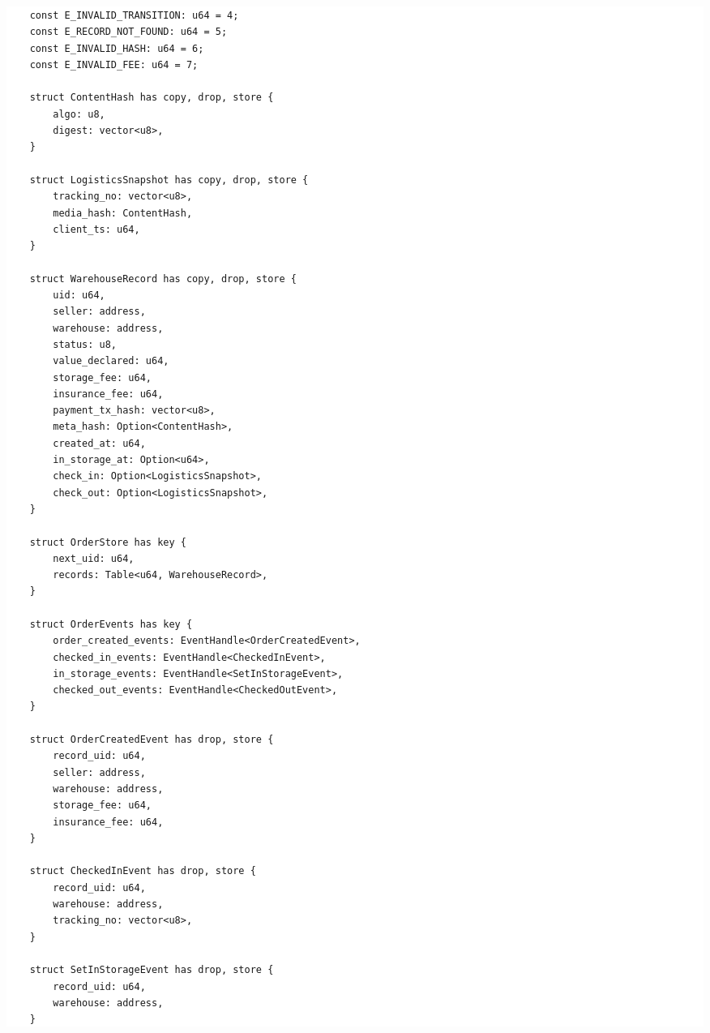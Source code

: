 ```move
    const E_INVALID_TRANSITION: u64 = 4;
    const E_RECORD_NOT_FOUND: u64 = 5;
    const E_INVALID_HASH: u64 = 6;
    const E_INVALID_FEE: u64 = 7;

    struct ContentHash has copy, drop, store {
        algo: u8,
        digest: vector<u8>,
    }

    struct LogisticsSnapshot has copy, drop, store {
        tracking_no: vector<u8>,
        media_hash: ContentHash,
        client_ts: u64,
    }

    struct WarehouseRecord has copy, drop, store {
        uid: u64,
        seller: address,
        warehouse: address,
        status: u8,
        value_declared: u64,
        storage_fee: u64,
        insurance_fee: u64,
        payment_tx_hash: vector<u8>,
        meta_hash: Option<ContentHash>,
        created_at: u64,
        in_storage_at: Option<u64>,
        check_in: Option<LogisticsSnapshot>,
        check_out: Option<LogisticsSnapshot>,
    }

    struct OrderStore has key {
        next_uid: u64,
        records: Table<u64, WarehouseRecord>,
    }

    struct OrderEvents has key {
        order_created_events: EventHandle<OrderCreatedEvent>,
        checked_in_events: EventHandle<CheckedInEvent>,
        in_storage_events: EventHandle<SetInStorageEvent>,
        checked_out_events: EventHandle<CheckedOutEvent>,
    }

    struct OrderCreatedEvent has drop, store {
        record_uid: u64,
        seller: address,
        warehouse: address,
        storage_fee: u64,
        insurance_fee: u64,
    }

    struct CheckedInEvent has drop, store {
        record_uid: u64,
        warehouse: address,
        tracking_no: vector<u8>,
    }

    struct SetInStorageEvent has drop, store {
        record_uid: u64,
        warehouse: address,
    }

```